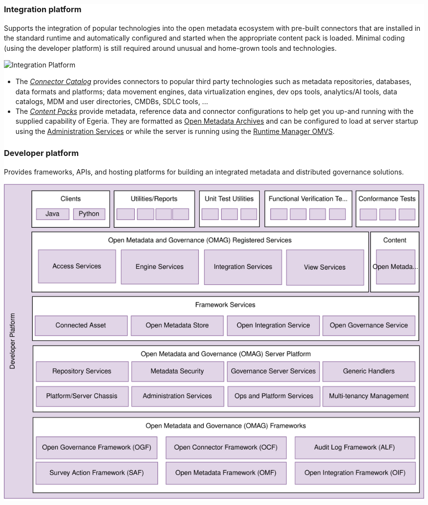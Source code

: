 ### Integration platform

Supports the integration of popular technologies into the open metadata ecosystem with pre-built connectors that are installed in the standard runtime and automatically configured and started when the appropriate content pack is loaded. Minimal coding (using the developer platform) is still required around unusual and home-grown tools and technologies.

![Integration Platform](integration-platform-functional-detail.svg)

- The *[Connector Catalog](/connectors)* provides connectors to popular third party technologies such as metadata repositories, databases, data formats and platforms; data movement engines, data virtualization engines, dev ops tools, analytics/AI tools, data catalogs, MDM and user directories, CMDBs, SDLC tools, ...
- The *[Content Packs](/content-packs)* provide metadata, reference data and connector configurations to help get you up-and running with the supplied capability of Egeria.  They are formatted as [Open Metadata Archives](/concepts/open-metadata-arachive) and can be configured to load at server startup using the [Administration Services](/guides/admin/servers) or while the server is running using the [Runtime Manager OMVS](/services/omvs/runtime-manager/overview).

### Developer platform

Provides frameworks, APIs, and hosting platforms for building an integrated metadata and distributed governance solutions.

![Developer Platform](developer-platform-functional-detail.svg)
